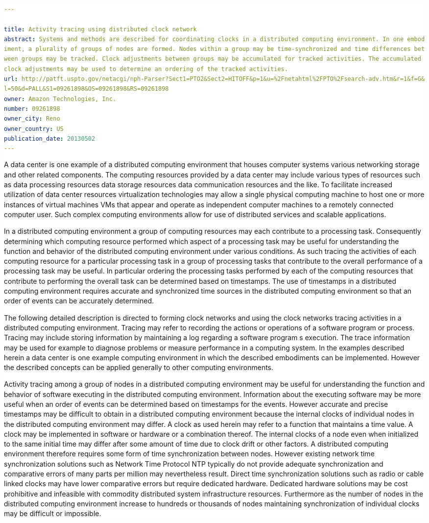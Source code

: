 ```yaml
---

title: Activity tracing using distributed clock network
abstract: Systems and methods are described for coordinating clocks in a distributed computing environment. In one embodiment, a plurality of groups of nodes are formed. Nodes within a group may be time-synchronized and time differences between groups may be tracked. Clock adjustments between groups may be accumulated for tracked activities. The accumulated clock adjustments may be used to determine an ordering of the tracked activities.
url: http://patft.uspto.gov/netacgi/nph-Parser?Sect1=PTO2&Sect2=HITOFF&p=1&u=%2Fnetahtml%2FPTO%2Fsearch-adv.htm&r=1&f=G&l=50&d=PALL&S1=09261898&OS=09261898&RS=09261898
owner: Amazon Technologies, Inc.
number: 09261898
owner_city: Reno
owner_country: US
publication_date: 20130502
---
```

A data center is one example of a distributed computing environment that houses computer systems various networking storage and other related components. The computing resources provided by a data center may include various types of resources such as data processing resources data storage resources data communication resources and the like. To facilitate increased utilization of data center resources virtualization technologies may allow a single physical computing machine to host one or more instances of virtual machines VMs that appear and operate as independent computer machines to a remotely connected computer user. Such complex computing environments allow for use of distributed services and scalable applications.

In a distributed computing environment a group of computing resources may each contribute to a processing task. Consequently determining which computing resource performed which aspect of a processing task may be useful for understanding the function and behavior of the distributed computing environment under various conditions. As such tracing the activities of each computing resource for a particular processing task in a group of processing tasks that contribute to the overall performance of a processing task may be useful. In particular ordering the processing tasks performed by each of the computing resources that contribute to performing the overall task can be determined based on timestamps. The use of timestamps in a distributed computing environment requires accurate and synchronized time sources in the distributed computing environment so that an order of events can be accurately determined.

The following detailed description is directed to forming clock networks and using the clock networks tracing activities in a distributed computing environment. Tracing may refer to recording the actions or operations of a software program or process. Tracing may include storing information by maintaining a log regarding a software program s execution. The trace information may be used for example to diagnose problems or measure performance in a computing system. In the examples described herein a data center is one example computing environment in which the described embodiments can be implemented. However the described concepts can be applied generally to other computing environments.

Activity tracing among a group of nodes in a distributed computing environment may be useful for understanding the function and behavior of software executing in the distributed computing environment. Information about the executing software may be more useful when an order of events can be determined based on timestamps for the events. However accurate and precise timestamps may be difficult to obtain in a distributed computing environment because the internal clocks of individual nodes in the distributed computing environment may differ. A clock as used herein may refer to a function that maintains a time value. A clock may be implemented in software or hardware or a combination thereof. The internal clocks of a node even when initialized to the same initial time may differ after some amount of time due to clock drift or other factors. A distributed computing environment therefore requires some form of time synchronization between nodes. However existing network time synchronization solutions such as Network Time Protocol NTP typically do not provide adequate synchronization and comparative errors of many parts per million may nevertheless result. Direct time synchronization solutions such as radio or cable linked clocks may have lower comparative errors but require dedicated hardware. Dedicated hardware solutions may be cost prohibitive and infeasible with commodity distributed system infrastructure resources. Furthermore as the number of nodes in the distributed computing environment increase to hundreds or thousands of nodes maintaining synchronization of individual clocks may be difficult or impossible.
